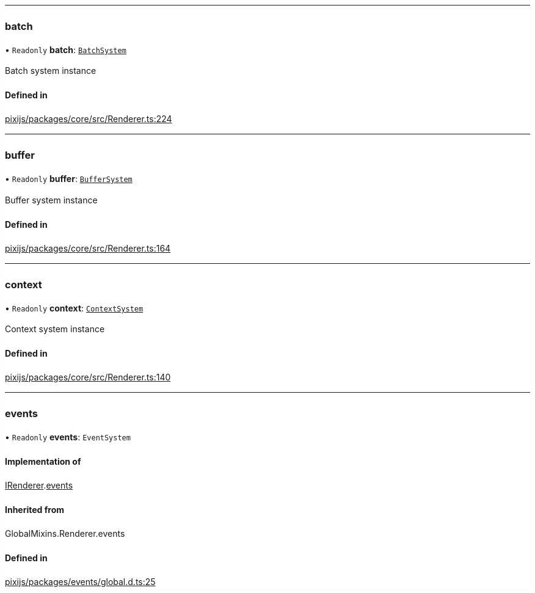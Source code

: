 ___

### batch

• `Readonly` **batch**: [`BatchSystem`](pixi_core.BatchSystem.md)

Batch system instance

#### Defined in

[pixijs/packages/core/src/Renderer.ts:224](https://github.com/pixijs/pixijs/blob/2194fe5c5/packages/core/src/Renderer.ts#L224)

___

### buffer

• `Readonly` **buffer**: [`BufferSystem`](pixi_core.BufferSystem.md)

Buffer system instance

#### Defined in

[pixijs/packages/core/src/Renderer.ts:164](https://github.com/pixijs/pixijs/blob/2194fe5c5/packages/core/src/Renderer.ts#L164)

___

### context

• `Readonly` **context**: [`ContextSystem`](pixi_core.ContextSystem.md)

Context system instance

#### Defined in

[pixijs/packages/core/src/Renderer.ts:140](https://github.com/pixijs/pixijs/blob/2194fe5c5/packages/core/src/Renderer.ts#L140)

___

### events

• `Readonly` **events**: `EventSystem`

#### Implementation of

[IRenderer](../interfaces/pixi_core.IRenderer.md).[events](../interfaces/pixi_core.IRenderer.md#events)

#### Inherited from

GlobalMixins.Renderer.events

#### Defined in

[pixijs/packages/events/global.d.ts:25](https://github.com/pixijs/pixijs/blob/2194fe5c5/packages/events/global.d.ts#L25)
